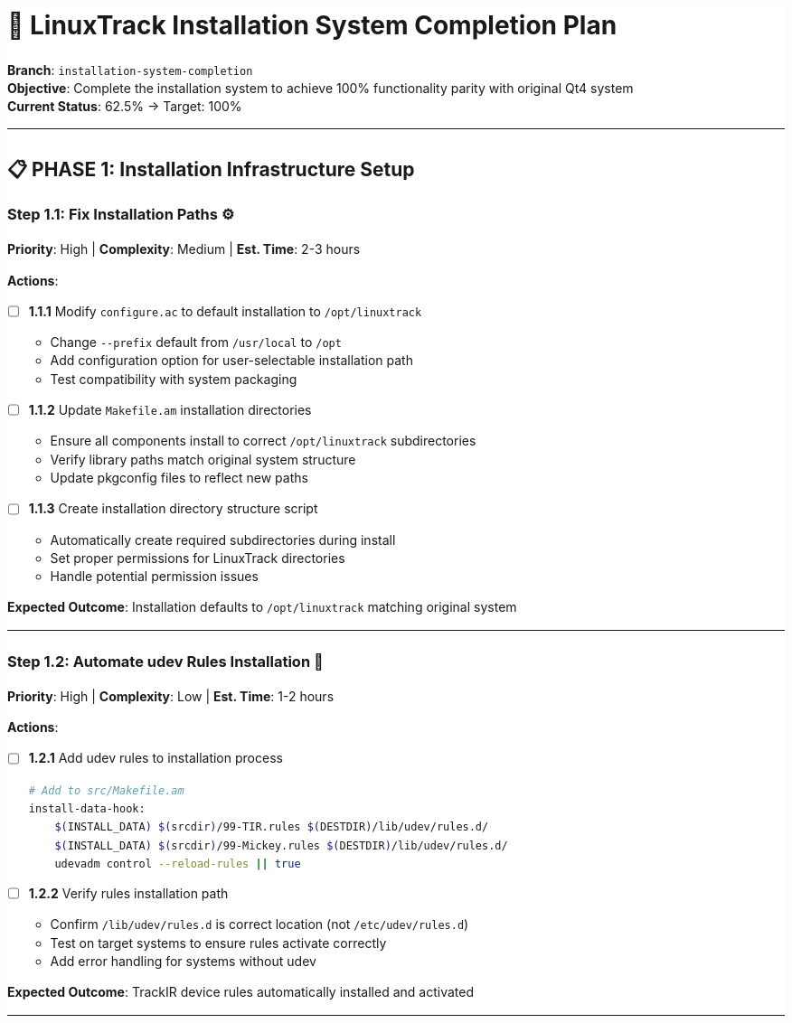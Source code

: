 # 🚀 LinuxTrack Installation System Completion Plan

**Branch**: `installation-system-completion`  
**Objective**: Complete the installation system to achieve 100% functionality parity with original Qt4 system  
**Current Status**: 62.5% → Target: 100%

---

## 📋 PHASE 1: Installation Infrastructure Setup

### **Step 1.1: Fix Installation Paths** ⚙️
**Priority**: High | **Complexity**: Medium | **Est. Time**: 2-3 hours

**Actions**:
- [ ] **1.1.1** Modify `configure.ac` to default installation to `/opt/linuxtrack`
  - Change `--prefix` default from `/usr/local` to `/opt`
  - Add configuration option for user-selectable installation path
  - Test compatibility with system packaging

- [ ] **1.1.2** Update `Makefile.am` installation directories
  - Ensure all components install to correct `/opt/linuxtrack` subdirectories
  - Verify library paths match original system structure
  - Update pkgconfig files to reflect new paths

- [ ] **1.1.3** Create installation directory structure script
  - Automatically create required subdirectories during install
  - Set proper permissions for LinuxTrack directories
  - Handle potential permission issues

**Expected Outcome**: Installation defaults to `/opt/linuxtrack` matching original system

---

### **Step 1.2: Automate udev Rules Installation** 🔧
**Priority**: High | **Complexity**: Low | **Est. Time**: 1-2 hours

**Actions**:
- [ ] **1.2.1** Add udev rules to installation process
  ```bash
  # Add to src/Makefile.am
  install-data-hook:
      $(INSTALL_DATA) $(srcdir)/99-TIR.rules $(DESTDIR)/lib/udev/rules.d/
      $(INSTALL_DATA) $(srcdir)/99-Mickey.rules $(DESTDIR)/lib/udev/rules.d/
      udevadm control --reload-rules || true
  ```

- [ ] **1.2.2** Verify rules installation path
  - Confirm `/lib/udev/rules.d` is correct location (not `/etc/udev/rules.d`)
  - Test on target systems to ensure rules activate correctly
  - Add error handling for systems without udev

**Expected Outcome**: TrackIR device rules automatically installed and activated

---
